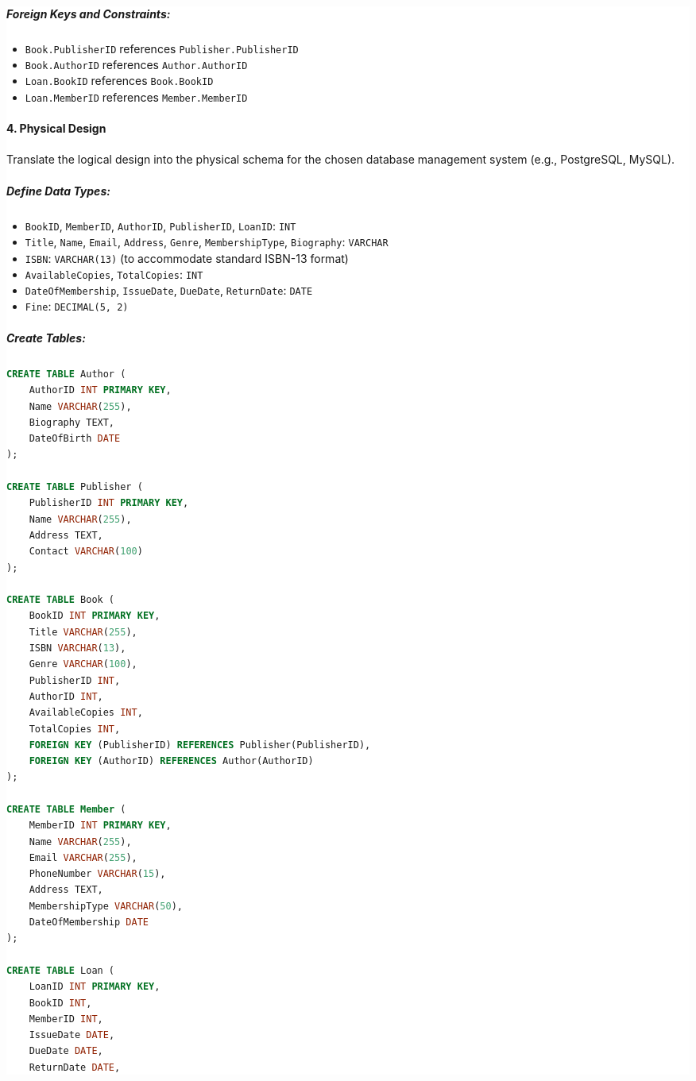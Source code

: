 ##### **Foreign Keys and Constraints:**
- `Book.PublisherID` references `Publisher.PublisherID`
- `Book.AuthorID` references `Author.AuthorID`
- `Loan.BookID` references `Book.BookID`
- `Loan.MemberID` references `Member.MemberID`

#### 4. **Physical Design**
Translate the logical design into the physical schema for the chosen database management system (e.g., PostgreSQL, MySQL).

##### **Define Data Types:**
- `BookID`, `MemberID`, `AuthorID`, `PublisherID`, `LoanID`: `INT`
- `Title`, `Name`, `Email`, `Address`, `Genre`, `MembershipType`, `Biography`: `VARCHAR`
- `ISBN`: `VARCHAR(13)` (to accommodate standard ISBN-13 format)
- `AvailableCopies`, `TotalCopies`: `INT`
- `DateOfMembership`, `IssueDate`, `DueDate`, `ReturnDate`: `DATE`
- `Fine`: `DECIMAL(5, 2)`

##### **Create Tables:**
```sql
CREATE TABLE Author (
    AuthorID INT PRIMARY KEY,
    Name VARCHAR(255),
    Biography TEXT,
    DateOfBirth DATE
);

CREATE TABLE Publisher (
    PublisherID INT PRIMARY KEY,
    Name VARCHAR(255),
    Address TEXT,
    Contact VARCHAR(100)
);

CREATE TABLE Book (
    BookID INT PRIMARY KEY,
    Title VARCHAR(255),
    ISBN VARCHAR(13),
    Genre VARCHAR(100),
    PublisherID INT,
    AuthorID INT,
    AvailableCopies INT,
    TotalCopies INT,
    FOREIGN KEY (PublisherID) REFERENCES Publisher(PublisherID),
    FOREIGN KEY (AuthorID) REFERENCES Author(AuthorID)
);

CREATE TABLE Member (
    MemberID INT PRIMARY KEY,
    Name VARCHAR(255),
    Email VARCHAR(255),
    PhoneNumber VARCHAR(15),
    Address TEXT,
    MembershipType VARCHAR(50),
    DateOfMembership DATE
);

CREATE TABLE Loan (
    LoanID INT PRIMARY KEY,
    BookID INT,
    MemberID INT,
    IssueDate DATE,
    DueDate DATE,
    ReturnDate DATE,
```